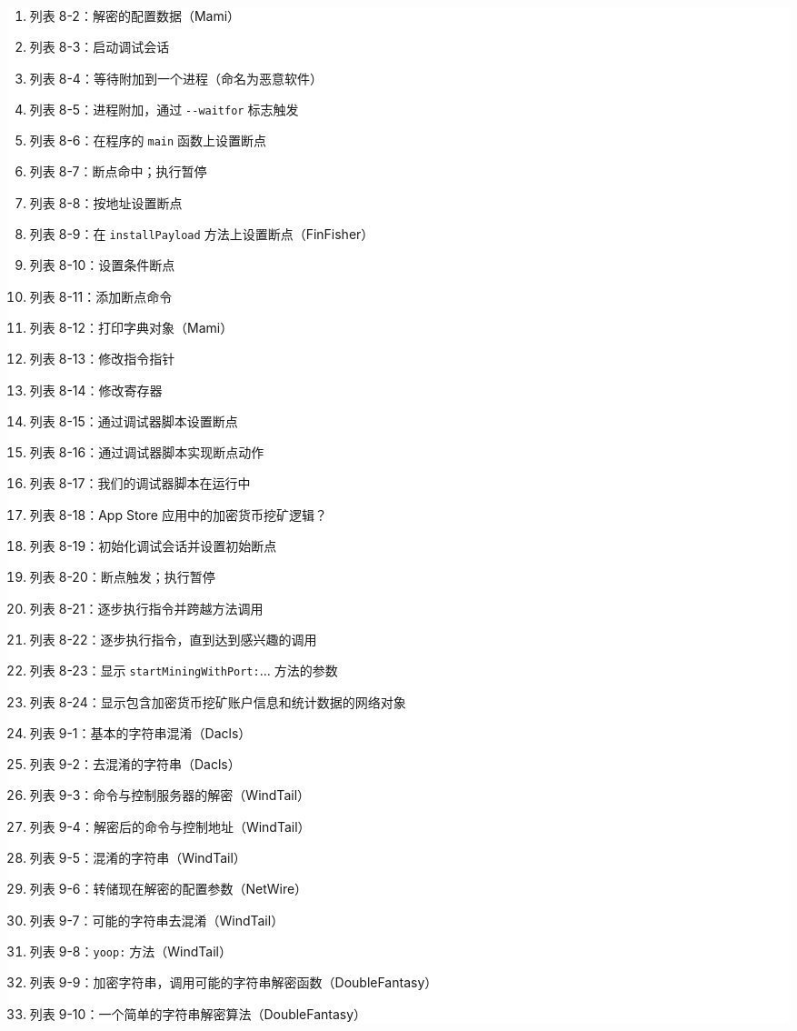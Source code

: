 1.  列表 8-2：解密的配置数据（Mami）

1.  列表 8-3：启动调试会话

1.  列表 8-4：等待附加到一个进程（命名为恶意软件）

1.  列表 8-5：进程附加，通过 `--waitfor` 标志触发

1.  列表 8-6：在程序的 `main` 函数上设置断点

1.  列表 8-7：断点命中；执行暂停

1.  列表 8-8：按地址设置断点

1.  列表 8-9：在 `installPayload` 方法上设置断点（FinFisher）

1.  列表 8-10：设置条件断点

1.  列表 8-11：添加断点命令

1.  列表 8-12：打印字典对象（Mami）

1.  列表 8-13：修改指令指针

1.  列表 8-14：修改寄存器

1.  列表 8-15：通过调试器脚本设置断点

1.  列表 8-16：通过调试器脚本实现断点动作

1.  列表 8-17：我们的调试器脚本在运行中

1.  列表 8-18：App Store 应用中的加密货币挖矿逻辑？

1.  列表 8-19：初始化调试会话并设置初始断点

1.  列表 8-20：断点触发；执行暂停

1.  列表 8-21：逐步执行指令并跨越方法调用

1.  列表 8-22：逐步执行指令，直到达到感兴趣的调用

1.  列表 8-23：显示 `startMiningWithPort:`... 方法的参数

1.  列表 8-24：显示包含加密货币挖矿账户信息和统计数据的网络对象

1.  列表 9-1：基本的字符串混淆（Dacls）

1.  列表 9-2：去混淆的字符串（Dacls）

1.  列表 9-3：命令与控制服务器的解密（WindTail）

1.  列表 9-4：解密后的命令与控制地址（WindTail）

1.  列表 9-5：混淆的字符串（WindTail）

1.  列表 9-6：转储现在解密的配置参数（NetWire）

1.  列表 9-7：可能的字符串去混淆（WindTail）

1.  列表 9-8：`yoop:` 方法（WindTail）

1.  列表 9-9：加密字符串，调用可能的字符串解密函数（DoubleFantasy）

1.  列表 9-10：一个简单的字符串解密算法（DoubleFantasy）
